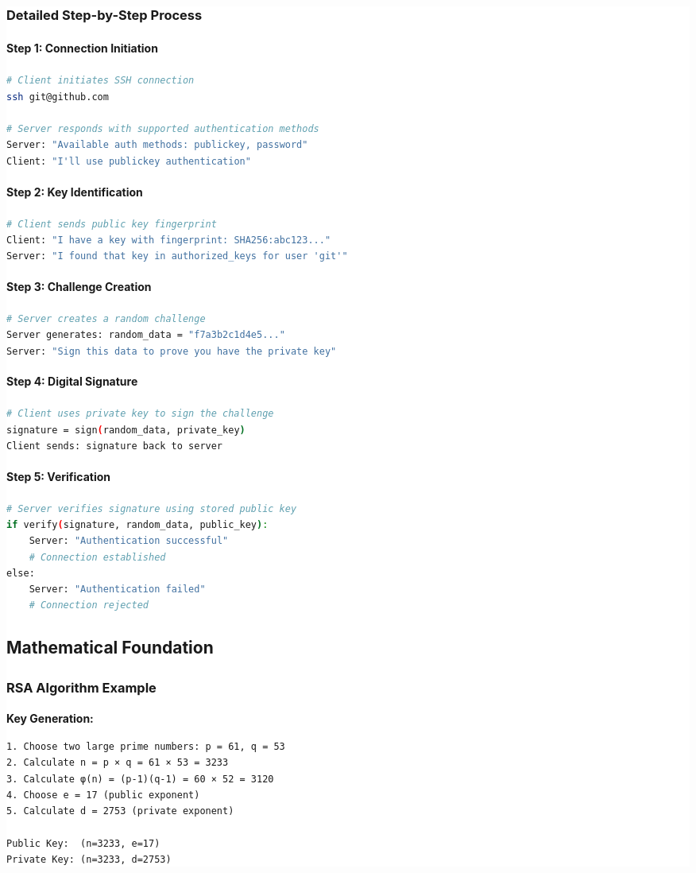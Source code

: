 ### Detailed Step-by-Step Process

#### Step 1: Connection Initiation
```bash
# Client initiates SSH connection
ssh git@github.com

# Server responds with supported authentication methods
Server: "Available auth methods: publickey, password"
Client: "I'll use publickey authentication"
```

#### Step 2: Key Identification
```bash
# Client sends public key fingerprint
Client: "I have a key with fingerprint: SHA256:abc123..."
Server: "I found that key in authorized_keys for user 'git'"
```

#### Step 3: Challenge Creation
```bash
# Server creates a random challenge
Server generates: random_data = "f7a3b2c1d4e5..."
Server: "Sign this data to prove you have the private key"
```

#### Step 4: Digital Signature
```bash
# Client uses private key to sign the challenge
signature = sign(random_data, private_key)
Client sends: signature back to server
```

#### Step 5: Verification
```bash
# Server verifies signature using stored public key
if verify(signature, random_data, public_key):
    Server: "Authentication successful"
    # Connection established
else:
    Server: "Authentication failed"
    # Connection rejected
```

## Mathematical Foundation

### RSA Algorithm Example

**Key Generation:**
```
1. Choose two large prime numbers: p = 61, q = 53
2. Calculate n = p × q = 61 × 53 = 3233
3. Calculate φ(n) = (p-1)(q-1) = 60 × 52 = 3120
4. Choose e = 17 (public exponent)
5. Calculate d = 2753 (private exponent)

Public Key:  (n=3233, e=17)
Private Key: (n=3233, d=2753)
```
